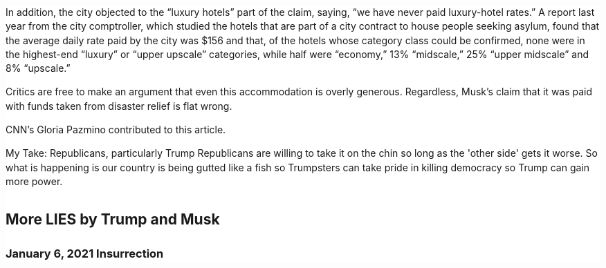 In addition, the city objected to the “luxury hotels” part of the claim, saying, “we have never 
paid luxury-hotel rates.” A report last year from the city comptroller, which studied the 
hotels that are part of a city contract to house people seeking asylum, found that the average 
daily rate paid by the city was $156 and that, of the hotels whose category class could be 
confirmed, none were in the highest-end “luxury” or “upper upscale” categories, while half 
were “economy,” 13% “midscale,” 25% “upper midscale” and 8% “upscale.”

Critics are free to make an argument that even this accommodation is overly generous. 
Regardless, Musk’s claim that it was paid with funds taken from disaster relief is flat wrong.

CNN’s Gloria Pazmino contributed to this article.

My Take: Republicans, particularly Trump Republicans are willing to take it on the chin so
long as the 'other side' gets it worse. So what is happening is our country is being gutted
like a fish so Trumpsters can take pride in killing democracy so Trump can gain more power.

<h2>More LIES by Trump and Musk</h2>
<h3>January 6, 2021 Insurrection</h3>


